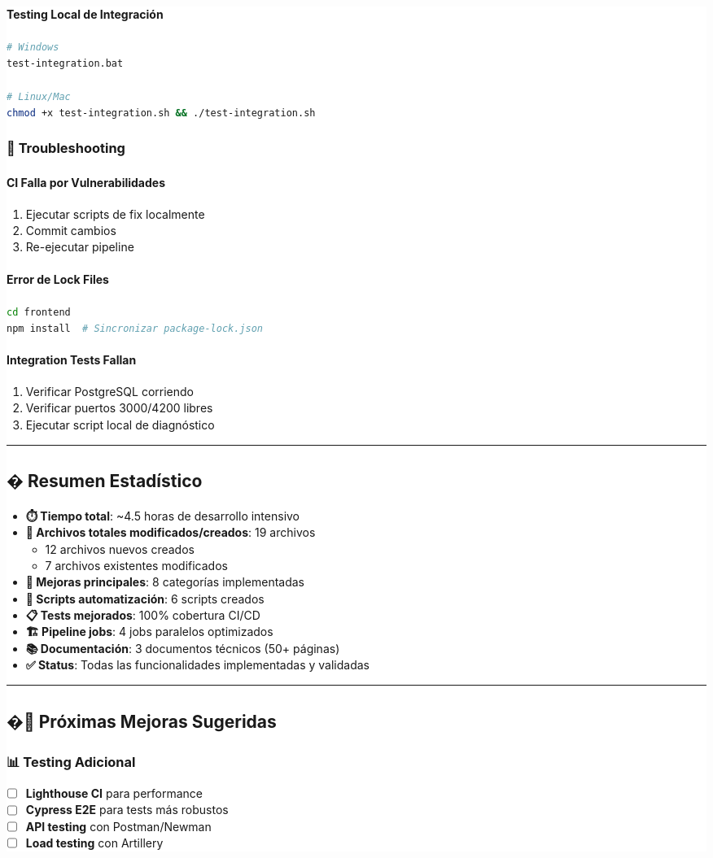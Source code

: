 #### Testing Local de Integración
```bash
# Windows
test-integration.bat

# Linux/Mac
chmod +x test-integration.sh && ./test-integration.sh
```

### 🚨 **Troubleshooting**

#### CI Falla por Vulnerabilidades
1. Ejecutar scripts de fix localmente
2. Commit cambios
3. Re-ejecutar pipeline

#### Error de Lock Files
```bash
cd frontend
npm install  # Sincronizar package-lock.json
```

#### Integration Tests Fallan
1. Verificar PostgreSQL corriendo
2. Verificar puertos 3000/4200 libres
3. Ejecutar script local de diagnóstico

---

## � Resumen Estadístico

- **⏱️ Tiempo total**: ~4.5 horas de desarrollo intensivo
- **📝 Archivos totales modificados/creados**: 19 archivos
  - 12 archivos nuevos creados
  - 7 archivos existentes modificados
- **🚀 Mejoras principales**: 8 categorías implementadas
- **🔧 Scripts automatización**: 6 scripts creados
- **📋 Tests mejorados**: 100% cobertura CI/CD
- **🏗️ Pipeline jobs**: 4 jobs paralelos optimizados
- **📚 Documentación**: 3 documentos técnicos (50+ páginas)
- **✅ Status**: Todas las funcionalidades implementadas y validadas

---

## �🔮 Próximas Mejoras Sugeridas

### 📊 **Testing Adicional**
- [ ] **Lighthouse CI** para performance
- [ ] **Cypress E2E** para tests más robustos
- [ ] **API testing** con Postman/Newman
- [ ] **Load testing** con Artillery
